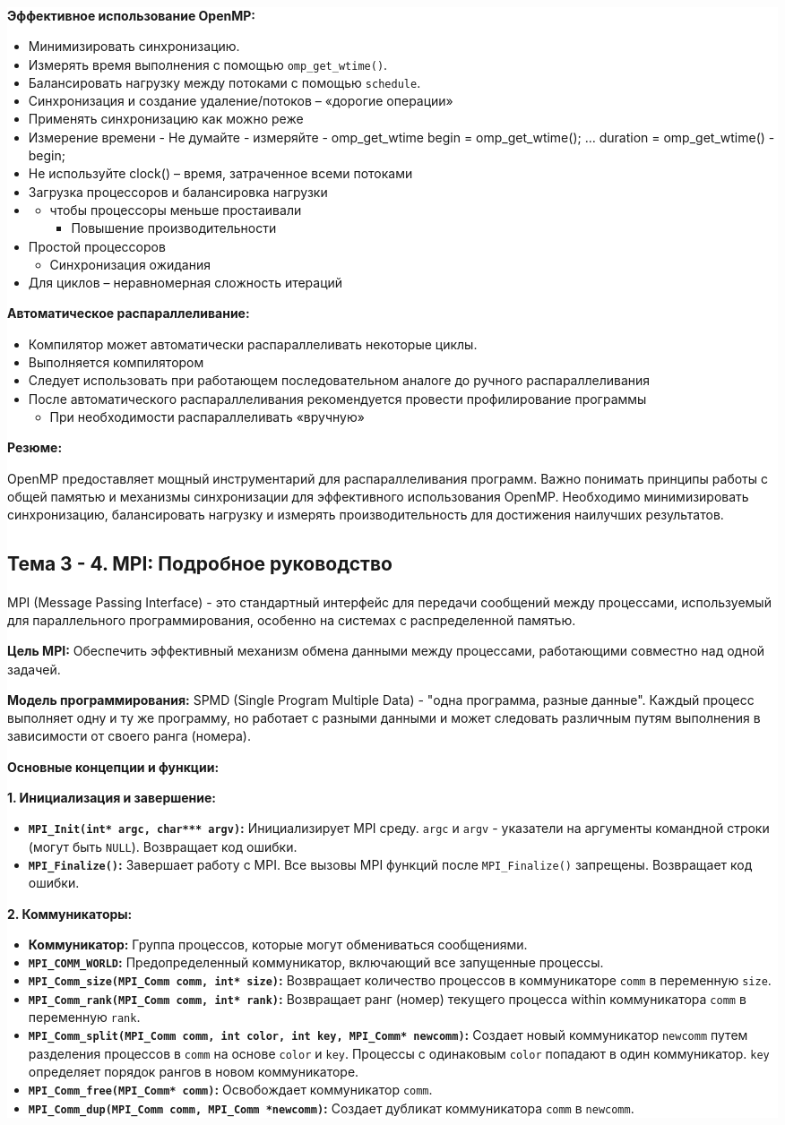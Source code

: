 **Эффективное использование OpenMP:**

* Минимизировать синхронизацию.
* Измерять время выполнения с помощью `omp_get_wtime()`.
* Балансировать нагрузку между потоками с помощью `schedule`.
* Синхронизация и создание удаление/потоков – «дорогие операции» 
* Применять синхронизацию как можно реже 
* Измерение времени - Не думайте - измеряйте - omp_get_wtime begin = omp_get_wtime(); … duration = omp_get_wtime() - begin; 
* Не используйте clock() – время, затраченное всеми потоками
* Загрузка процессоров и балансировка нагрузки 
* - чтобы процессоры меньше простаивали 
    * Повышение производительности
*  Простой процессоров 
   * Синхронизация ожидания 
* Для циклов – неравномерная сложность итераций


**Автоматическое распараллеливание:**

* Компилятор может автоматически распараллеливать некоторые циклы.
* Выполняется компилятором
* Следует использовать при работающем последовательном аналоге до ручного распараллеливания 
* После автоматического распараллеливания рекомендуется провести профилирование программы 
  * При необходимости распараллеливать «вручную»

**Резюме:**

OpenMP предоставляет мощный инструментарий для распараллеливания программ.  Важно понимать принципы работы с общей памятью и механизмы синхронизации для эффективного использования OpenMP.  Необходимо минимизировать синхронизацию, балансировать нагрузку и измерять производительность для достижения наилучших результатов.

## Тема 3 - 4. MPI: Подробное руководство

MPI (Message Passing Interface) - это стандартный интерфейс для передачи сообщений между процессами, используемый для параллельного программирования, особенно на системах с распределенной памятью. 

**Цель MPI:** Обеспечить эффективный механизм обмена данными между процессами, работающими совместно над одной задачей.

**Модель программирования:** SPMD (Single Program Multiple Data) - "одна программа, разные данные".  Каждый процесс выполняет одну и ту же программу, но работает с разными данными и может следовать различным путям выполнения в зависимости от своего ранга (номера).

**Основные концепции и функции:**

**1. Инициализация и завершение:**

* **`MPI_Init(int* argc, char*** argv)`:** Инициализирует MPI среду.  `argc` и `argv` - указатели на аргументы командной строки (могут быть `NULL`). Возвращает код ошибки.
* **`MPI_Finalize()`:** Завершает работу с MPI.  Все вызовы MPI функций после `MPI_Finalize()` запрещены.  Возвращает код ошибки.

**2. Коммуникаторы:**

* **Коммуникатор:** Группа процессов, которые могут обмениваться сообщениями.
* **`MPI_COMM_WORLD`:** Предопределенный коммуникатор, включающий все запущенные процессы.
* **`MPI_Comm_size(MPI_Comm comm, int* size)`:** Возвращает количество процессов в коммуникаторе `comm` в переменную `size`.
* **`MPI_Comm_rank(MPI_Comm comm, int* rank)`:** Возвращает ранг (номер) текущего процесса within коммуникатора `comm` в переменную `rank`.
* **`MPI_Comm_split(MPI_Comm comm, int color, int key, MPI_Comm* newcomm)`:** Создает новый коммуникатор `newcomm` путем разделения процессов в  `comm` на основе  `color`  и  `key`. Процессы с одинаковым `color` попадают в один коммуникатор. `key` определяет порядок рангов в новом коммуникаторе.
* **`MPI_Comm_free(MPI_Comm* comm)`:** Освобождает коммуникатор `comm`.
* **`MPI_Comm_dup(MPI_Comm comm, MPI_Comm *newcomm)`:** Создает дубликат коммуникатора `comm` в `newcomm`.
